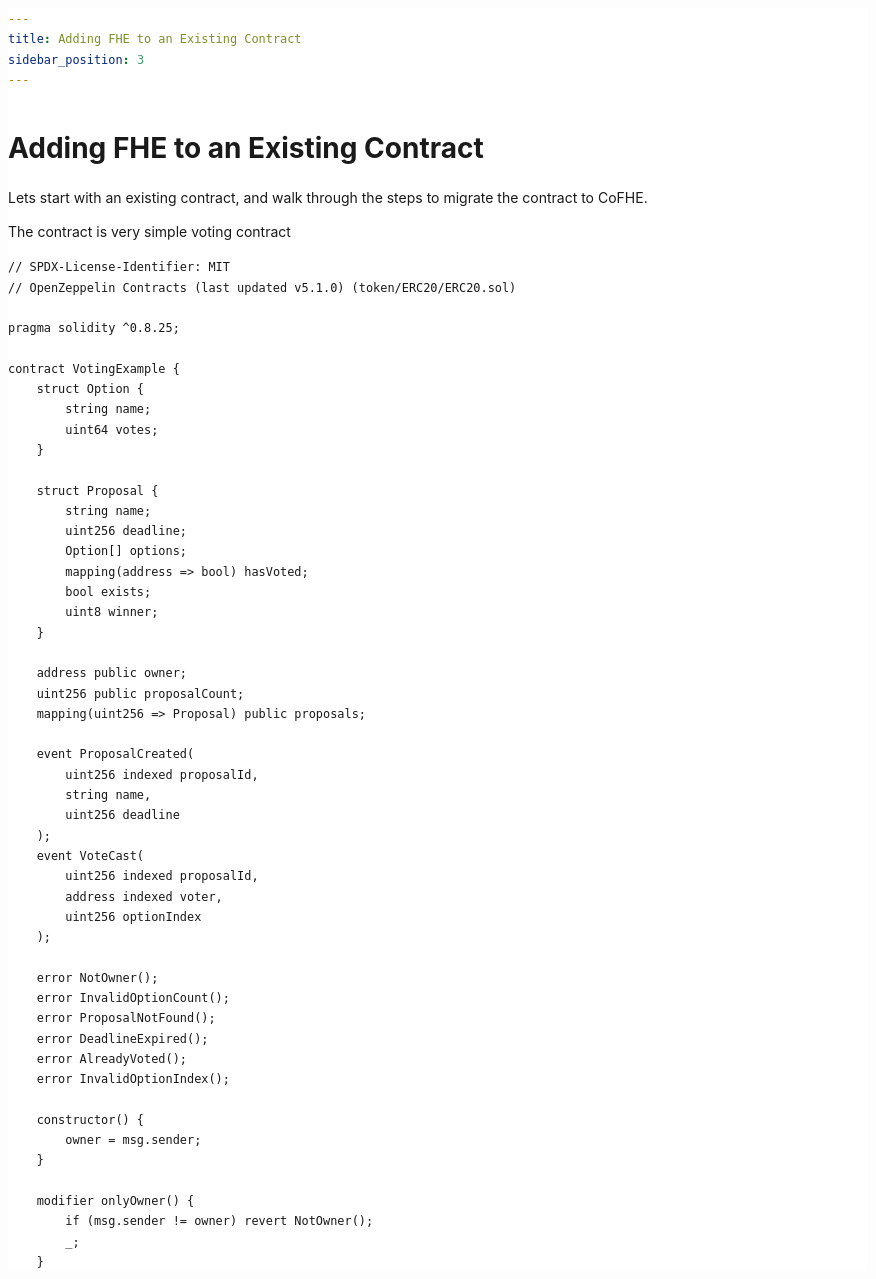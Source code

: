 ```yaml
---
title: Adding FHE to an Existing Contract
sidebar_position: 3
---
```


# Adding FHE to an Existing Contract

Lets start with an existing contract, and walk through the steps to migrate the contract to CoFHE.

The contract is very simple voting contract

```solidity
// SPDX-License-Identifier: MIT
// OpenZeppelin Contracts (last updated v5.1.0) (token/ERC20/ERC20.sol)

pragma solidity ^0.8.25;

contract VotingExample {
    struct Option {
        string name;
        uint64 votes;
    }

    struct Proposal {
        string name;
        uint256 deadline;
        Option[] options;
        mapping(address => bool) hasVoted;
        bool exists;
        uint8 winner;
    }

    address public owner;
    uint256 public proposalCount;
    mapping(uint256 => Proposal) public proposals;

    event ProposalCreated(
        uint256 indexed proposalId,
        string name,
        uint256 deadline
    );
    event VoteCast(
        uint256 indexed proposalId,
        address indexed voter,
        uint256 optionIndex
    );

    error NotOwner();
    error InvalidOptionCount();
    error ProposalNotFound();
    error DeadlineExpired();
    error AlreadyVoted();
    error InvalidOptionIndex();

    constructor() {
        owner = msg.sender;
    }

    modifier onlyOwner() {
        if (msg.sender != owner) revert NotOwner();
        _;
    }
```
